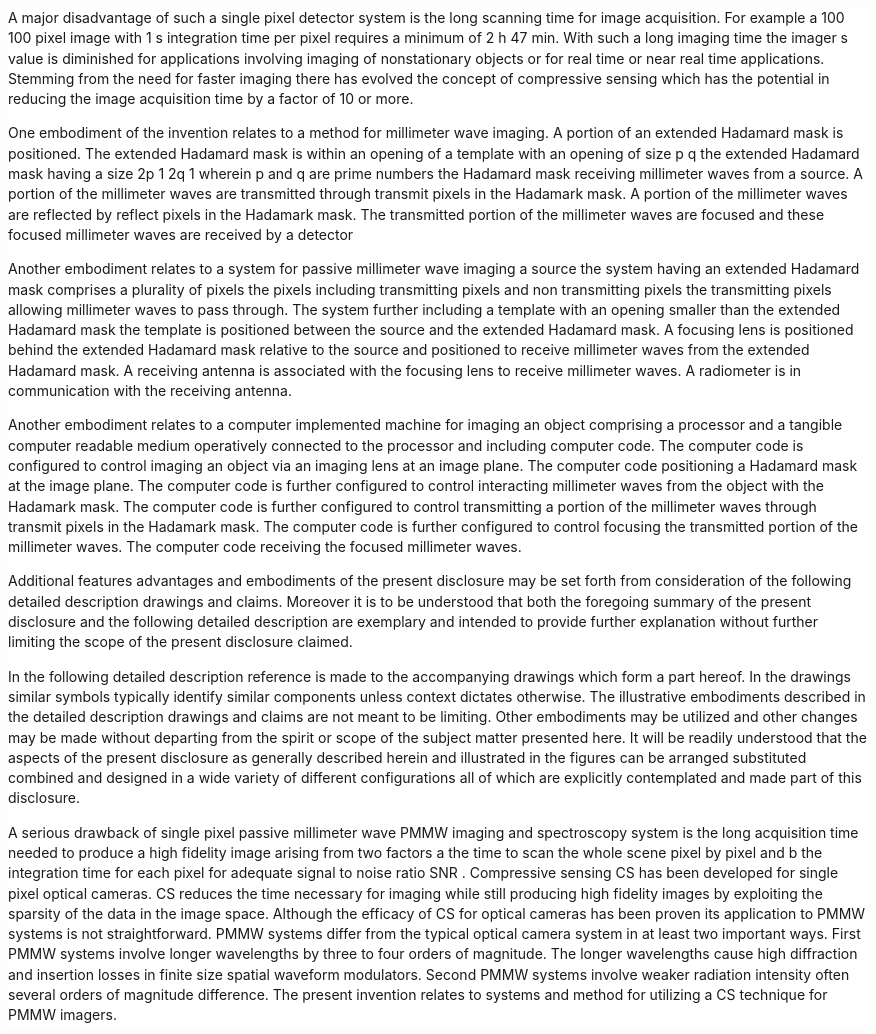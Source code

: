 A major disadvantage of such a single pixel detector system is the long scanning time for image acquisition. For example a 100 100 pixel image with 1 s integration time per pixel requires a minimum of 2 h 47 min. With such a long imaging time the imager s value is diminished for applications involving imaging of nonstationary objects or for real time or near real time applications. Stemming from the need for faster imaging there has evolved the concept of compressive sensing which has the potential in reducing the image acquisition time by a factor of 10 or more.

One embodiment of the invention relates to a method for millimeter wave imaging. A portion of an extended Hadamard mask is positioned. The extended Hadamard mask is within an opening of a template with an opening of size p q the extended Hadamard mask having a size 2p 1 2q 1 wherein p and q are prime numbers the Hadamard mask receiving millimeter waves from a source. A portion of the millimeter waves are transmitted through transmit pixels in the Hadamark mask. A portion of the millimeter waves are reflected by reflect pixels in the Hadamark mask. The transmitted portion of the millimeter waves are focused and these focused millimeter waves are received by a detector

Another embodiment relates to a system for passive millimeter wave imaging a source the system having an extended Hadamard mask comprises a plurality of pixels the pixels including transmitting pixels and non transmitting pixels the transmitting pixels allowing millimeter waves to pass through. The system further including a template with an opening smaller than the extended Hadamard mask the template is positioned between the source and the extended Hadamard mask. A focusing lens is positioned behind the extended Hadamard mask relative to the source and positioned to receive millimeter waves from the extended Hadamard mask. A receiving antenna is associated with the focusing lens to receive millimeter waves. A radiometer is in communication with the receiving antenna.

Another embodiment relates to a computer implemented machine for imaging an object comprising a processor and a tangible computer readable medium operatively connected to the processor and including computer code. The computer code is configured to control imaging an object via an imaging lens at an image plane. The computer code positioning a Hadamard mask at the image plane. The computer code is further configured to control interacting millimeter waves from the object with the Hadamark mask. The computer code is further configured to control transmitting a portion of the millimeter waves through transmit pixels in the Hadamark mask. The computer code is further configured to control focusing the transmitted portion of the millimeter waves. The computer code receiving the focused millimeter waves.

Additional features advantages and embodiments of the present disclosure may be set forth from consideration of the following detailed description drawings and claims. Moreover it is to be understood that both the foregoing summary of the present disclosure and the following detailed description are exemplary and intended to provide further explanation without further limiting the scope of the present disclosure claimed.

In the following detailed description reference is made to the accompanying drawings which form a part hereof. In the drawings similar symbols typically identify similar components unless context dictates otherwise. The illustrative embodiments described in the detailed description drawings and claims are not meant to be limiting. Other embodiments may be utilized and other changes may be made without departing from the spirit or scope of the subject matter presented here. It will be readily understood that the aspects of the present disclosure as generally described herein and illustrated in the figures can be arranged substituted combined and designed in a wide variety of different configurations all of which are explicitly contemplated and made part of this disclosure.

A serious drawback of single pixel passive millimeter wave PMMW imaging and spectroscopy system is the long acquisition time needed to produce a high fidelity image arising from two factors a the time to scan the whole scene pixel by pixel and b the integration time for each pixel for adequate signal to noise ratio SNR . Compressive sensing CS has been developed for single pixel optical cameras. CS reduces the time necessary for imaging while still producing high fidelity images by exploiting the sparsity of the data in the image space. Although the efficacy of CS for optical cameras has been proven its application to PMMW systems is not straightforward. PMMW systems differ from the typical optical camera system in at least two important ways. First PMMW systems involve longer wavelengths by three to four orders of magnitude. The longer wavelengths cause high diffraction and insertion losses in finite size spatial waveform modulators. Second PMMW systems involve weaker radiation intensity often several orders of magnitude difference. The present invention relates to systems and method for utilizing a CS technique for PMMW imagers.
